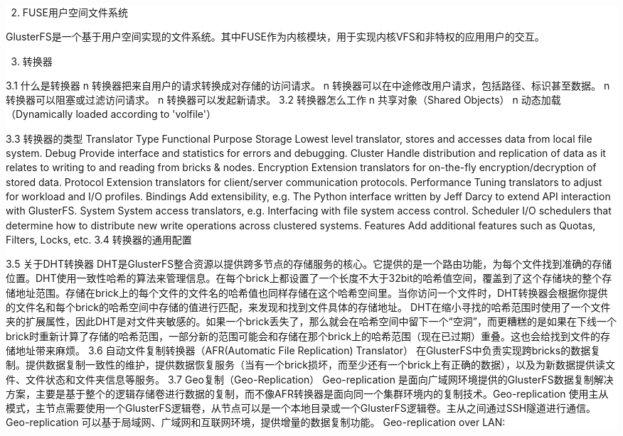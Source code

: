 2. FUSE用户空间文件系统

GlusterFS是一个基于用户空间实现的文件系统。其中FUSE作为内核模块，用于实现内核VFS和非特权的应用用户的交互。
 
3. 转换器

3.1 什么是转换器
n 转换器把来自用户的请求转换成对存储的访问请求。
n 转换器可以在中途修改用户请求，包括路径、标识甚至数据。
n 转换器可以阻塞或过滤访问请求。
n 转换器可以发起新请求。
3.2 转换器怎么工作
n 共享对象（Shared Objects）
n 动态加载（Dynamically loaded according to 'volfile'）
 
 
3.3 转换器的类型
Translator Type
Functional Purpose
Storage
Lowest level translator, stores and accesses data from local file system.
Debug
Provide interface and statistics for errors and debugging.
Cluster
Handle distribution and replication of data as it relates to writing to and reading from bricks & nodes.
Encryption
Extension translators for on-the-fly encryption/decryption of stored data.
Protocol
Extension translators for client/server communication protocols.
Performance
Tuning translators to adjust for workload and I/O profiles.
Bindings
Add extensibility, e.g. The Python interface written by Jeff Darcy to extend API interaction with GlusterFS.
System
System access translators, e.g. Interfacing with file system access control.
Scheduler
I/O schedulers that determine how to distribute new write operations across clustered systems.
Features
Add additional features such as Quotas, Filters, Locks, etc.
3.4 转换器的通用配置
 
3.5 关于DHT转换器
DHT是GlusterFS整合资源以提供跨多节点的存储服务的核心。它提供的是一个路由功能，为每个文件找到准确的存储位置。DHT使用一致性哈希的算法来管理信息。在每个brick上都设置了一个长度不大于32bit的哈希值空间，覆盖到了这个存储块的整个存储地址范围。存储在brick上的每个文件的文件名的哈希值也同样存储在这个哈希空间里。当你访问一个文件时，DHT转换器会根据你提供的文件名和每个brick的哈希空间中存储的值进行匹配，来发现和找到文件具体的存储地址。
DHT在缩小寻找的哈希范围时使用了一个文件夹的扩展属性，因此DHT是对文件夹敏感的。如果一个brick丢失了，那么就会在哈希空间中留下一个“空洞”，而更糟糕的是如果在下线一个brick时重新计算了存储的哈希范围，一部分新的范围可能会和存储在那个brick上的哈希范围（现在已过期）重叠。这也会给找到文件的存储地址带来麻烦。
3.6 自动文件复制转换器（AFR(Automatic File Replication) Translator）
在GlusterFS中负责实现跨bricks的数据复制。提供数据复制一致性的维护，提供数据恢复服务（当有一个brick损坏，而至少还有一个brick上有正确的数据），以及为新数据提供读文件、文件状态和文件夹信息等服务。
3.7 Geo复制（Geo-Replication）
Geo-replication 是面向广域网环境提供的GlusterFS数据复制解决方案，主要是基于整个的逻辑存储卷进行数据的复制，而不像AFR转换器是面向同一个集群环境内的复制技术。Geo-replication 使用主从模式，主节点需要使用一个GlusterFS逻辑卷，从节点可以是一个本地目录或一个GlusterFS逻辑卷。主从之间通过SSH隧道进行通信。Geo-replication 可以基于局域网、广域网和互联网环境，提供增量的数据复制功能。
Geo-replication over LAN:
 